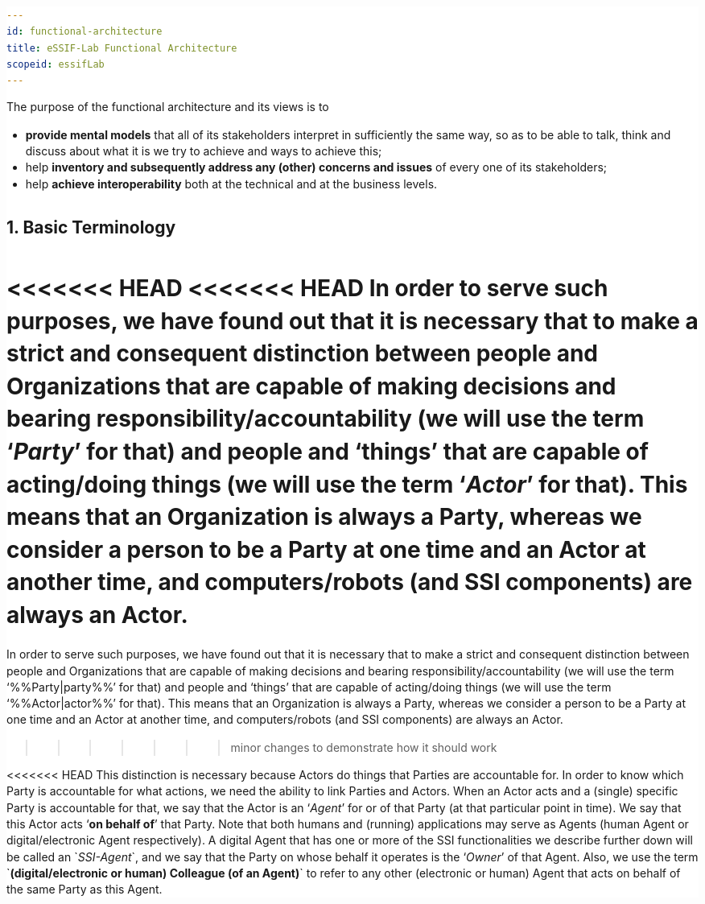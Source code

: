 ```yaml
---
id: functional-architecture
title: eSSIF-Lab Functional Architecture
scopeid: essifLab
---
```


The purpose of the functional architecture and its views is to

-   **provide mental models** that all of its stakeholders interpret in sufficiently the same way, so as to be able to talk, think and discuss about what it is we try to achieve and ways to achieve this;
-   help **inventory and subsequently address any (other) concerns and issues** of every one of its stakeholders;
-   help **achieve interoperability** both at the technical and at the business levels.


## 1.  Basic Terminology

<<<<<<< HEAD
<<<<<<< HEAD
In order to serve such purposes, we have found out that it is necessary that to make a strict and consequent distinction between people and Organizations that are capable of making decisions and bearing responsibility/accountability (we will use the term ‘<Term popup="Entity that has knowledge about what exists, ways to reason with that knowledge, and ways for making decisions in a Self-Sovereign fashion." reference="party">_Party_</Term>’ for that) and people and ‘things’ that are capable of acting/doing things (we will use the term ‘<Term popup="Entity that can act (do things), e.g. people, machines, but not organizations." reference="actor">_Actor_</Term>’ for that). This means that an Organization is always a Party, whereas we consider a person to be a Party at one time and an Actor at another time, and computers/robots (and SSI components) are always an Actor.
=======
In order to serve such purposes, we have found out that it is necessary that to make a strict and consequent distinction between people and Organizations that are capable of making decisions and bearing responsibility/accountability (we will use the term ‘%%Party|party%%’ for that) and people and ‘things’ that are capable of acting/doing things (we will use the term ‘%%Actor|actor%%’ for that). This means that an Organization is always a Party, whereas we consider a person to be a Party at one time and an Actor at another time, and computers/robots (and SSI components) are always an Actor.
>>>>>>> minor changes to demonstrate how it should work

<<<<<<< HEAD
This distinction is necessary because Actors do things that Parties are accountable for. In order to know which Party is accountable for what actions, we need the ability to link Parties and Actors. When an Actor acts and a (single) specific Party is accountable for that, we say that the Actor is an ‘<Term popup="Agent (of a Party): Actor that is currently working on behalf of a Party." reference="agent">_Agent_</Term>’ for or of that Party (at that particular point in time). We say that this Actor acts ‘**on behalf of**’ that Party. Note that both humans and (running) applications may serve as Agents (human Agent or digital/electronic Agent respectively). A digital Agent that has one or more of the SSI functionalities we describe further down will be called an \`<Term popup="Agent that provides SSI services." reference="ssi-agent">_SSI-Agent_</Term>\`, and we say that the Party on whose behalf it operates is the ‘<Term popup="a Party that has the legal or rightful title to control something." reference="owner">_Owner_</Term>’ of that Agent. Also, we use the term \`**(digital/electronic or human) Colleague (of an Agent)**\` to refer to any other (electronic or human) Agent that acts on behalf of the same Party as this Agent.
